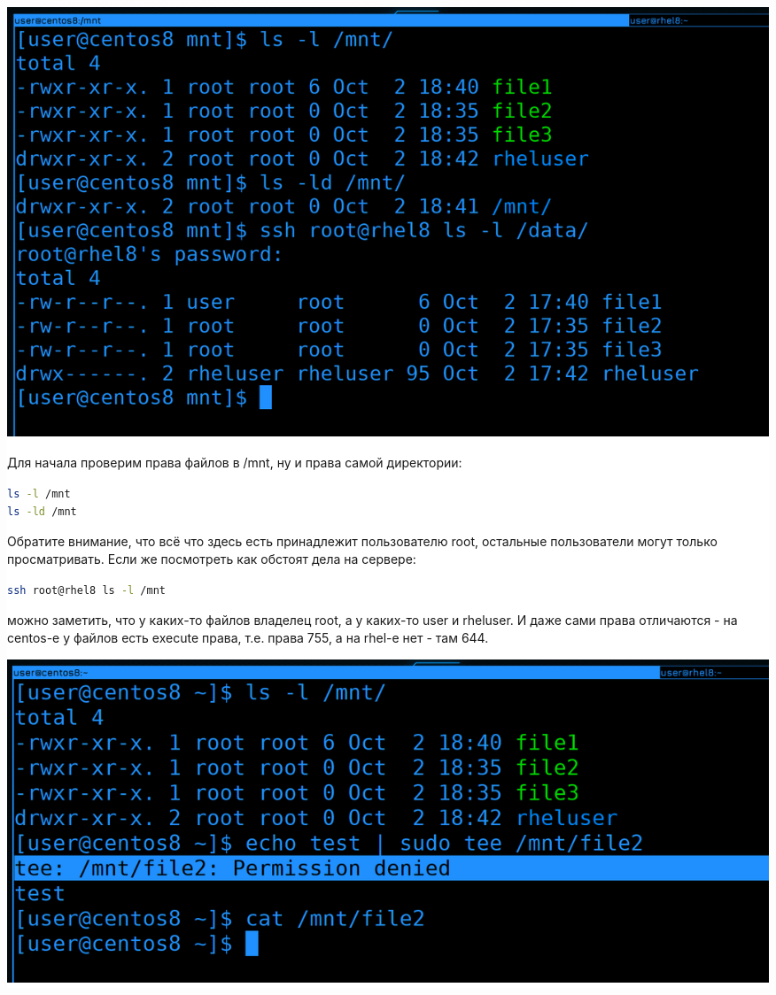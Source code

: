 ![](images/58/lslmnt.png)

Для начала проверим права файлов в /mnt, ну и права самой директории:

```bash
ls -l /mnt
ls -ld /mnt
```

Обратите внимание, что всё что здесь есть принадлежит пользователю root, остальные пользователи могут только просматривать. Если же посмотреть как обстоят дела на сервере:

```bash
ssh root@rhel8 ls -l /mnt
```

можно заметить, что у каких-то файлов владелец root, а у каких-то user и rheluser. И даже сами права отличаются - на centos-е у файлов есть execute права, т.е. права 755, а на rhel-е нет - там 644.

![](images/58/mntfile2.png)
